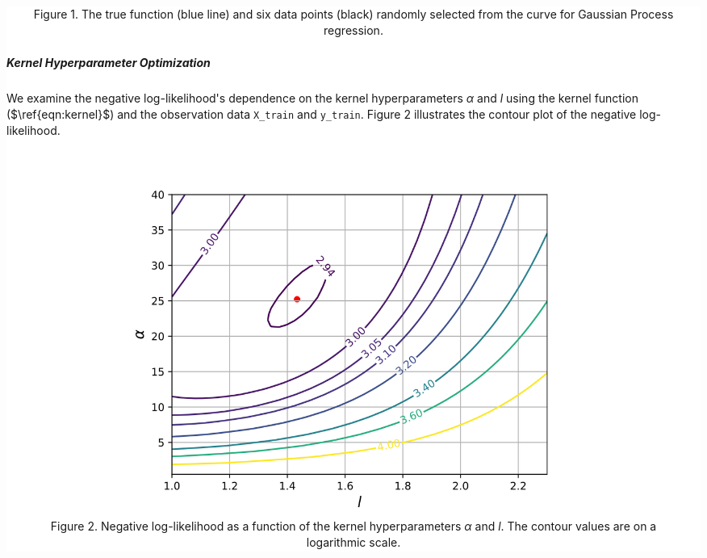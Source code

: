   <center>
    <figcaption> Figure 1. The true function (blue line) and six data points (black) randomly selected from the curve for Gaussian Process regression.
    </figcaption>
  </center>
</figure>



##### Kernel Hyperparameter Optimization

We examine the negative log-likelihood's dependence on the kernel hyperparameters $\alpha$ and $l$ using the kernel function ($\ref{eqn:kernel}$) and the observation data `X_train` and `y_train`. Figure 2 illustrates the contour plot of the negative log-likelihood. 

<figure>
  <center>
  <img src="/assets/images/gpr_kernel_hyperparameter_contour.svg" width="600">
   </center>
  <center>
    <figcaption> Figure 2. Negative log-likelihood as a function of the kernel hyperparameters <i>&alpha;</i> and <i>l</i>. The contour values are on a logarithmic scale.
    </figcaption>
  </center>
</figure>
